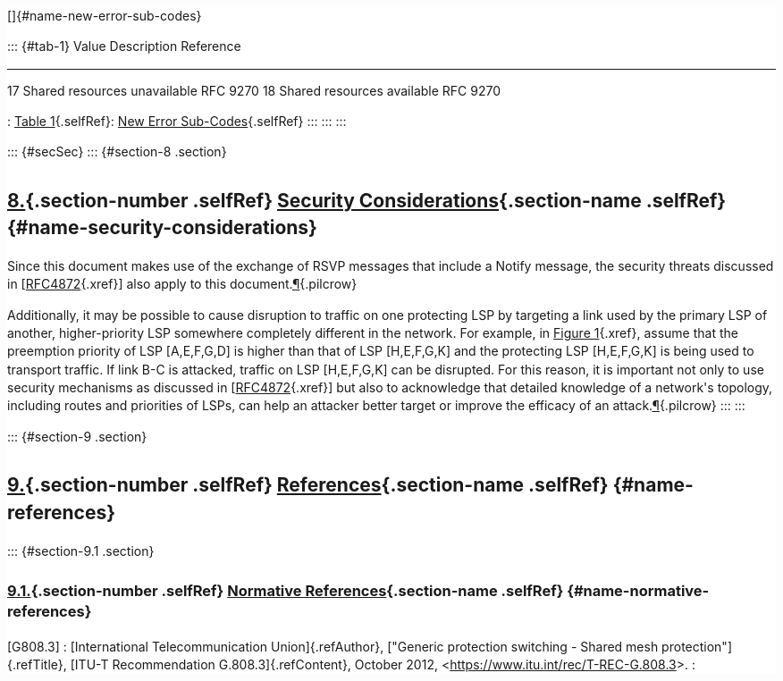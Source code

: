 []{#name-new-error-sub-codes}

::: {#tab-1}
  Value   Description                    Reference
  ------- ------------------------------ -----------
  17      Shared resources unavailable   RFC 9270
  18      Shared resources available     RFC 9270

  : [Table 1](#table-1){.selfRef}: [New Error
  Sub-Codes](#name-new-error-sub-codes){.selfRef}
:::
:::
:::

::: {#secSec}
::: {#section-8 .section}
## [8.](#section-8){.section-number .selfRef} [Security Considerations](#name-security-considerations){.section-name .selfRef} {#name-security-considerations}

Since this document makes use of the exchange of RSVP messages that
include a Notify message, the security threats discussed in
\[[RFC4872](#RFC4872){.xref}\] also apply to this
document.[¶](#section-8-1){.pilcrow}

Additionally, it may be possible to cause disruption to traffic on one
protecting LSP by targeting a link used by the primary LSP of another,
higher-priority LSP somewhere completely different in the network. For
example, in [Figure 1](#figEx){.xref}, assume that the preemption
priority of LSP \[A,E,F,G,D\] is higher than that of LSP \[H,E,F,G,K\]
and the protecting LSP \[H,E,F,G,K\] is being used to transport traffic.
If link B-C is attacked, traffic on LSP \[H,E,F,G,K\] can be disrupted.
For this reason, it is important not only to use security mechanisms as
discussed in \[[RFC4872](#RFC4872){.xref}\] but also to acknowledge that
detailed knowledge of a network\'s topology, including routes and
priorities of LSPs, can help an attacker better target or improve the
efficacy of an attack.[¶](#section-8-2){.pilcrow}
:::
:::

::: {#section-9 .section}
## [9.](#section-9){.section-number .selfRef} [References](#name-references){.section-name .selfRef} {#name-references}

::: {#section-9.1 .section}
### [9.1.](#section-9.1){.section-number .selfRef} [Normative References](#name-normative-references){.section-name .selfRef} {#name-normative-references}

\[G808.3\]
:   [International Telecommunication Union]{.refAuthor}, [\"Generic
    protection switching - Shared mesh protection\"]{.refTitle}, [ITU-T
    Recommendation G.808.3]{.refContent}, October 2012,
    \<<https://www.itu.int/rec/T-REC-G.808.3>\>.
:   
